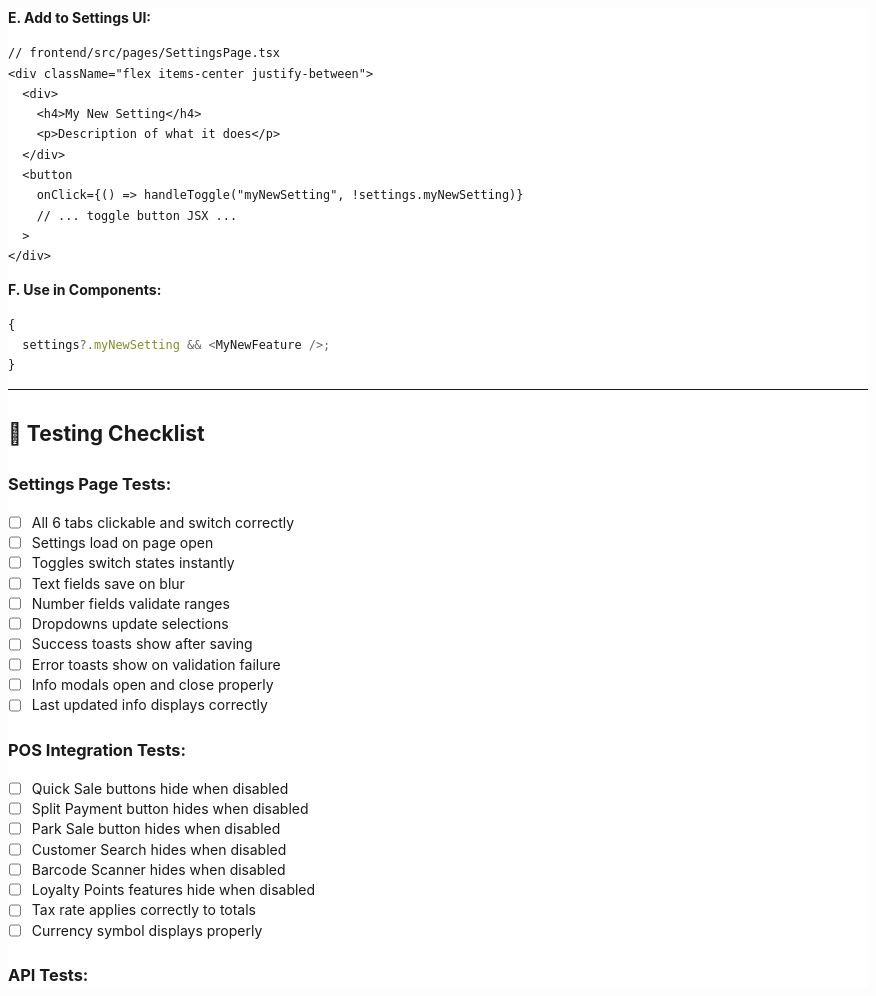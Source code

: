 **E. Add to Settings UI:**

```tsx
// frontend/src/pages/SettingsPage.tsx
<div className="flex items-center justify-between">
  <div>
    <h4>My New Setting</h4>
    <p>Description of what it does</p>
  </div>
  <button
    onClick={() => handleToggle("myNewSetting", !settings.myNewSetting)}
    // ... toggle button JSX ...
  >
</div>
```

**F. Use in Components:**

```typescript
{
  settings?.myNewSetting && <MyNewFeature />;
}
```

---

## 🧪 Testing Checklist

### Settings Page Tests:

- [ ] All 6 tabs clickable and switch correctly
- [ ] Settings load on page open
- [ ] Toggles switch states instantly
- [ ] Text fields save on blur
- [ ] Number fields validate ranges
- [ ] Dropdowns update selections
- [ ] Success toasts show after saving
- [ ] Error toasts show on validation failure
- [ ] Info modals open and close properly
- [ ] Last updated info displays correctly

### POS Integration Tests:

- [ ] Quick Sale buttons hide when disabled
- [ ] Split Payment button hides when disabled
- [ ] Park Sale button hides when disabled
- [ ] Customer Search hides when disabled
- [ ] Barcode Scanner hides when disabled
- [ ] Loyalty Points features hide when disabled
- [ ] Tax rate applies correctly to totals
- [ ] Currency symbol displays properly

### API Tests:
